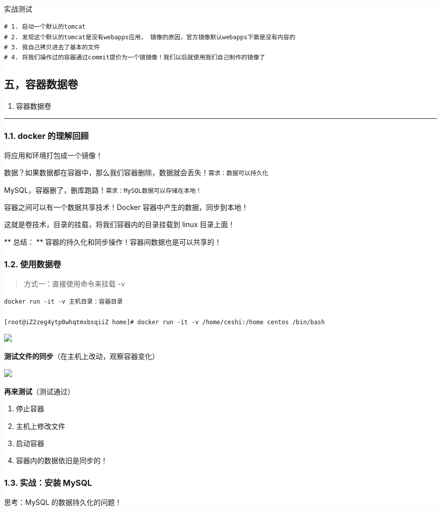 实战测试

```
# 1. 启动一个默认的tomcat
# 2. 发现这个默认的tomcat是没有webapps应用， 镜像的原因，官方镜像默认webapps下面是没有内容的
# 3. 我自己拷贝进去了基本的文件
# 4. 将我们操作过的容器通过commit提价为一个镜镜像！我们以后就使用我们自己制作的镜像了
```

五，容器数据卷
-------

1. 容器数据卷
--------

### 1.1. docker 的理解回顾

将应用和环境打包成一个镜像！

数据？如果数据都在容器中，那么我们容器删除，数据就会丢失！`需求：数据可以持久化`

MySQL，容器删了，删库跑路！`需求：MySQL数据可以存储在本地！`

容器之间可以有一个数据共享技术！Docker 容器中产生的数据，同步到本地！

这就是卷技术，目录的挂载，将我们容器内的目录挂载到 linux 目录上面！

** 总结： ** 容器的持久化和同步操作！容器间数据也是可以共享的！

### 1.2. 使用数据卷

> 方式一：直接使用命令来挂载 -v

```
docker run -it -v 主机目录：容器目录
 
[root@iZ2zeg4ytp0whqtmxbsqiiZ home]# docker run -it -v /home/ceshi:/home centos /bin/bash
```

![](https://i-blog.csdnimg.cn/blog_migrate/a0819ff72f5436a9c4bc41e35ac22731.png#pic_center)

**测试文件的同步**（在主机上改动，观察容器变化）

![](https://i-blog.csdnimg.cn/blog_migrate/b1bfa9f78d6d79a111a2f0df524fc7ee.png#pic_center)

**再来测试**（测试通过）

1.  停止容器
    
2.  主机上修改文件
    
3.  启动容器
    
4.  容器内的数据依旧是同步的！
    

### 1.3. 实战：安装 MySQL

思考：MySQL 的数据持久化的问题！
